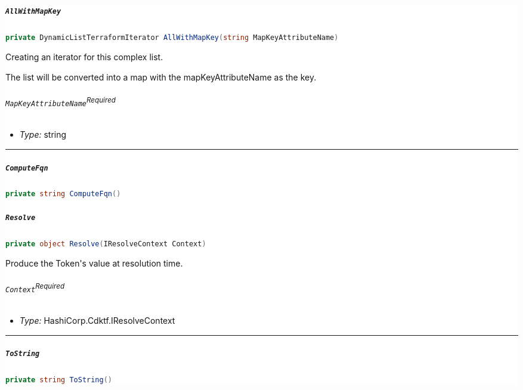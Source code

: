 
##### `AllWithMapKey` <a name="AllWithMapKey" id="@cdktf/provider-cloudflare.dataCloudflareApiTokenPermissionGroupsList.DataCloudflareApiTokenPermissionGroupsListResultList.allWithMapKey"></a>

```csharp
private DynamicListTerraformIterator AllWithMapKey(string MapKeyAttributeName)
```

Creating an iterator for this complex list.

The list will be converted into a map with the mapKeyAttributeName as the key.

###### `MapKeyAttributeName`<sup>Required</sup> <a name="MapKeyAttributeName" id="@cdktf/provider-cloudflare.dataCloudflareApiTokenPermissionGroupsList.DataCloudflareApiTokenPermissionGroupsListResultList.allWithMapKey.parameter.mapKeyAttributeName"></a>

- *Type:* string

---

##### `ComputeFqn` <a name="ComputeFqn" id="@cdktf/provider-cloudflare.dataCloudflareApiTokenPermissionGroupsList.DataCloudflareApiTokenPermissionGroupsListResultList.computeFqn"></a>

```csharp
private string ComputeFqn()
```

##### `Resolve` <a name="Resolve" id="@cdktf/provider-cloudflare.dataCloudflareApiTokenPermissionGroupsList.DataCloudflareApiTokenPermissionGroupsListResultList.resolve"></a>

```csharp
private object Resolve(IResolveContext Context)
```

Produce the Token's value at resolution time.

###### `Context`<sup>Required</sup> <a name="Context" id="@cdktf/provider-cloudflare.dataCloudflareApiTokenPermissionGroupsList.DataCloudflareApiTokenPermissionGroupsListResultList.resolve.parameter._context"></a>

- *Type:* HashiCorp.Cdktf.IResolveContext

---

##### `ToString` <a name="ToString" id="@cdktf/provider-cloudflare.dataCloudflareApiTokenPermissionGroupsList.DataCloudflareApiTokenPermissionGroupsListResultList.toString"></a>

```csharp
private string ToString()
```

